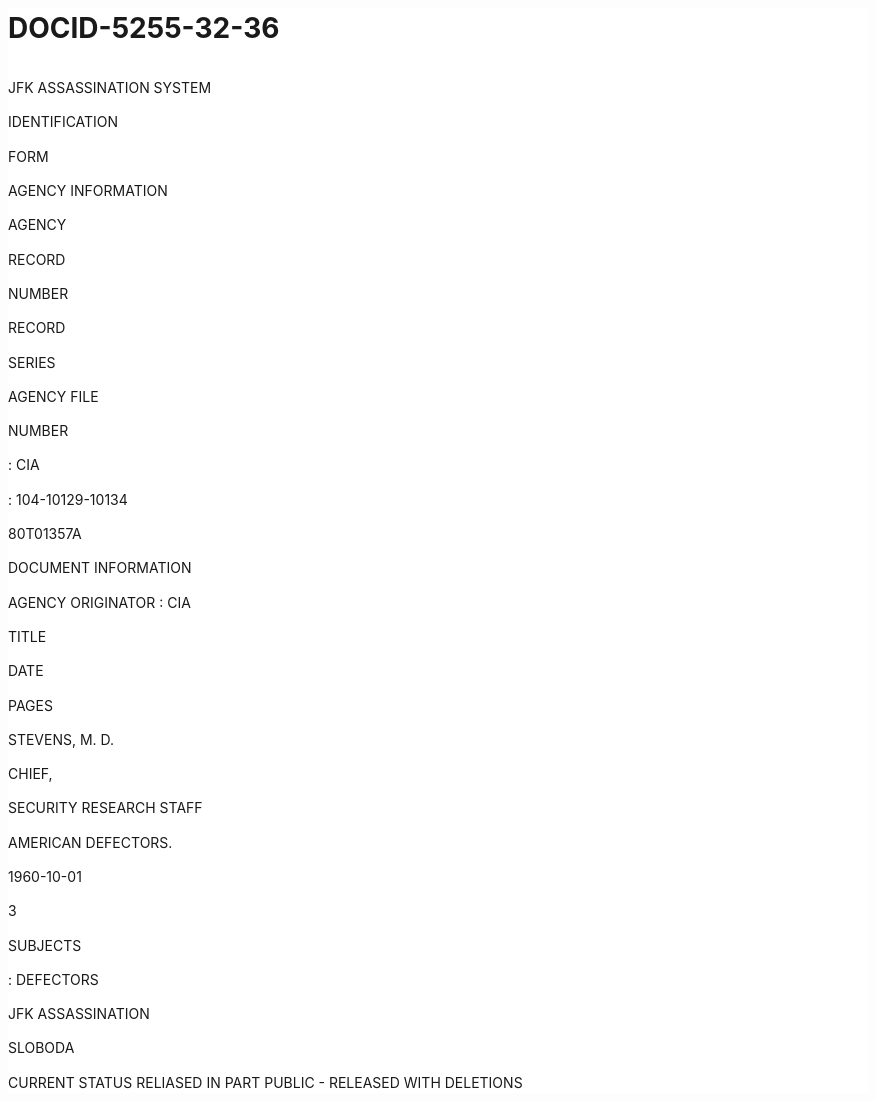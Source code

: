 # DOCID-5255-32-36

##
JFK ASSASSINATION SYSTEM

IDENTIFICATION

FORM

AGENCY INFORMATION

AGENCY

RECORD

NUMBER

RECORD

SERIES

AGENCY FILE

NUMBER

: CIA

: 104-10129-10134

80T01357A

DOCUMENT INFORMATION

AGENCY ORIGINATOR : CIA

TITLE

DATE

PAGES

STEVENS, M. D.

CHIEF,

SECURITY RESEARCH STAFF

AMERICAN DEFECTORS.

1960-10-01

3

SUBJECTS

: DEFECTORS

JFK ASSASSINATION

SLOBODA

CURRENT STATUS RELIASED IN PART PUBLIC - RELEASED WITH DELETIONS
